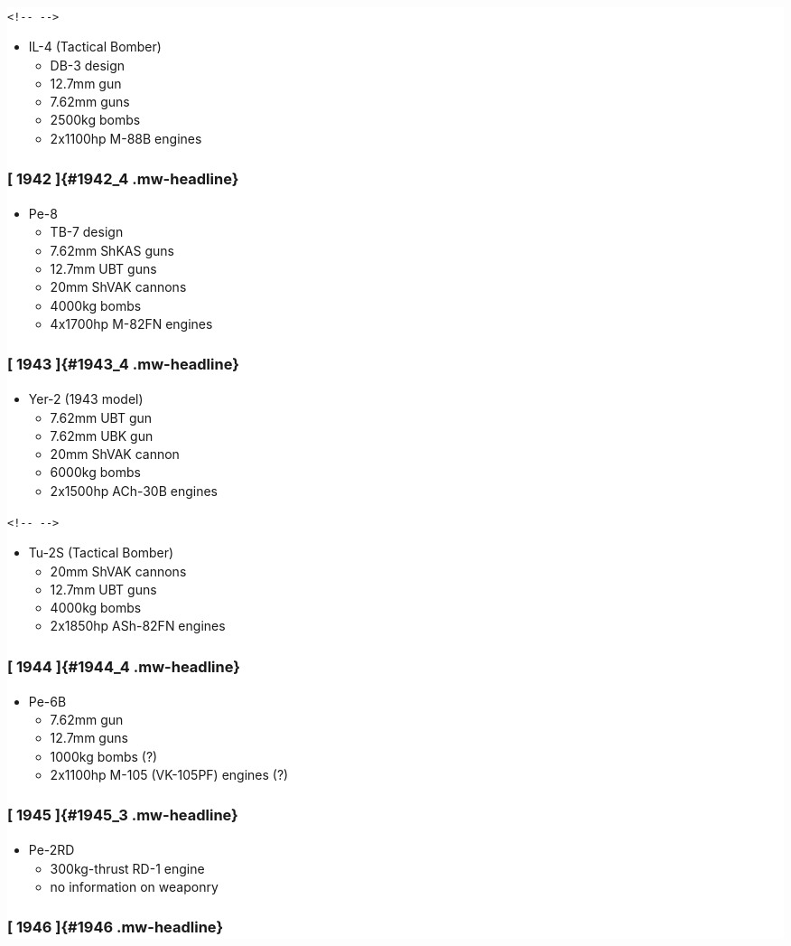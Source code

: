```{=html}
<!-- -->
```
-   IL-4 (Tactical Bomber)
    -   DB-3 design
    -   12.7mm gun
    -   7.62mm guns
    -   2500kg bombs
    -   2x1100hp M-88B engines

### [ 1942 ]{#1942_4 .mw-headline}

-   Pe-8
    -   TB-7 design
    -   7.62mm ShKAS guns
    -   12.7mm UBT guns
    -   20mm ShVAK cannons
    -   4000kg bombs
    -   4x1700hp M-82FN engines

### [ 1943 ]{#1943_4 .mw-headline}

-   Yer-2 (1943 model)
    -   7.62mm UBT gun
    -   7.62mm UBK gun
    -   20mm ShVAK cannon
    -   6000kg bombs
    -   2x1500hp ACh-30B engines

```{=html}
<!-- -->
```
-   Tu-2S (Tactical Bomber)
    -   20mm ShVAK cannons
    -   12.7mm UBT guns
    -   4000kg bombs
    -   2x1850hp ASh-82FN engines

### [ 1944 ]{#1944_4 .mw-headline}

-   Pe-6B
    -   7.62mm gun
    -   12.7mm guns
    -   1000kg bombs (?)
    -   2x1100hp M-105 (VK-105PF) engines (?)

### [ 1945 ]{#1945_3 .mw-headline}

-   Pe-2RD
    -   300kg-thrust RD-1 engine
    -   no information on weaponry

### [ 1946 ]{#1946 .mw-headline}
